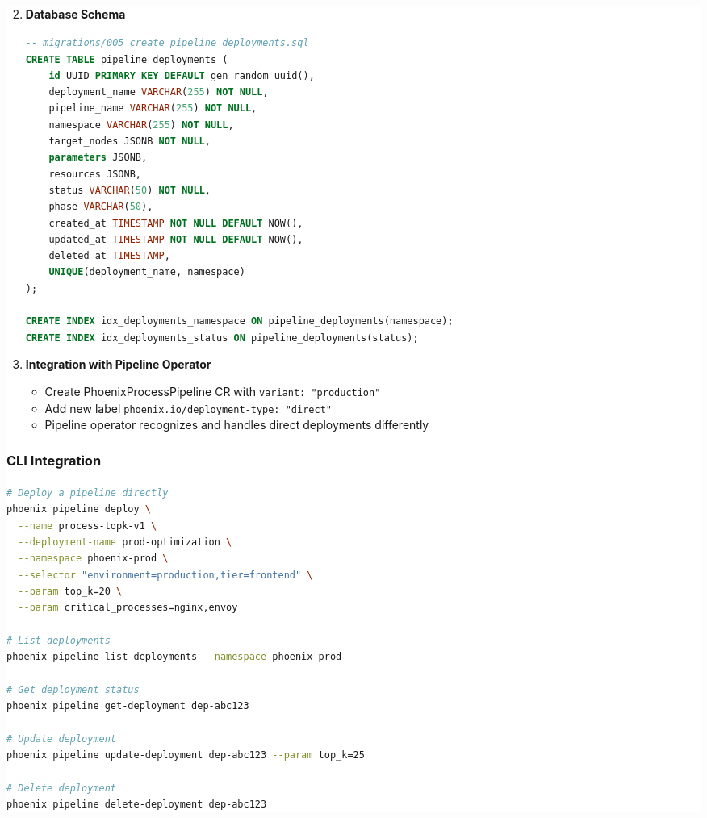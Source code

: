 2. **Database Schema**
   ```sql
   -- migrations/005_create_pipeline_deployments.sql
   CREATE TABLE pipeline_deployments (
       id UUID PRIMARY KEY DEFAULT gen_random_uuid(),
       deployment_name VARCHAR(255) NOT NULL,
       pipeline_name VARCHAR(255) NOT NULL,
       namespace VARCHAR(255) NOT NULL,
       target_nodes JSONB NOT NULL,
       parameters JSONB,
       resources JSONB,
       status VARCHAR(50) NOT NULL,
       phase VARCHAR(50),
       created_at TIMESTAMP NOT NULL DEFAULT NOW(),
       updated_at TIMESTAMP NOT NULL DEFAULT NOW(),
       deleted_at TIMESTAMP,
       UNIQUE(deployment_name, namespace)
   );
   
   CREATE INDEX idx_deployments_namespace ON pipeline_deployments(namespace);
   CREATE INDEX idx_deployments_status ON pipeline_deployments(status);
   ```

3. **Integration with Pipeline Operator**
   - Create PhoenixProcessPipeline CR with `variant: "production"`
   - Add new label `phoenix.io/deployment-type: "direct"`
   - Pipeline operator recognizes and handles direct deployments differently

### CLI Integration

```bash
# Deploy a pipeline directly
phoenix pipeline deploy \
  --name process-topk-v1 \
  --deployment-name prod-optimization \
  --namespace phoenix-prod \
  --selector "environment=production,tier=frontend" \
  --param top_k=20 \
  --param critical_processes=nginx,envoy

# List deployments
phoenix pipeline list-deployments --namespace phoenix-prod

# Get deployment status
phoenix pipeline get-deployment dep-abc123

# Update deployment
phoenix pipeline update-deployment dep-abc123 --param top_k=25

# Delete deployment
phoenix pipeline delete-deployment dep-abc123
```

